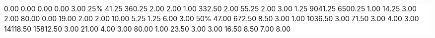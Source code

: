 <td align="right">0.00</td>
<td align="right">0.00</td>
<td align="right">0.00</td>
<td align="right">0.00</td>
<td align="right">3.00</td>
</tr>
<tr>
<td align="left">25%</td>
<td align="right">41.25</td>
<td align="right">360.25</td>
<td align="right">2.00</td>
<td align="right">2.00</td>
<td align="right">1.00</td>
<td align="right">332.50</td>
<td align="right">2.00</td>
<td align="right">55.25</td>
<td align="right">2.00</td>
<td align="right">3.00</td>
<td align="right">1.25</td>
<td align="right">9041.25</td>
<td align="right">6500.25</td>
<td align="right">1.00</td>
<td align="right">14.25</td>
<td align="right">3.00</td>
<td align="right">2.00</td>
<td align="right">80.00</td>
<td align="right">0.00</td>
<td align="right">19.00</td>
<td align="right">2.00</td>
<td align="right">2.00</td>
<td align="right">10.00</td>
<td align="right">5.25</td>
<td align="right">1.25</td>
<td align="right">6.00</td>
<td align="right">3.00</td>
</tr>
<tr>
<td align="left">50%</td>
<td align="right">47.00</td>
<td align="right">672.50</td>
<td align="right">8.50</td>
<td align="right">3.00</td>
<td align="right">1.00</td>
<td align="right">1036.50</td>
<td align="right">3.00</td>
<td align="right">71.50</td>
<td align="right">3.00</td>
<td align="right">4.00</td>
<td align="right">3.00</td>
<td align="right">14118.50</td>
<td align="right">15812.50</td>
<td align="right">3.00</td>
<td align="right">21.00</td>
<td align="right">4.00</td>
<td align="right">3.00</td>
<td align="right">80.00</td>
<td align="right">1.00</td>
<td align="right">23.50</td>
<td align="right">3.00</td>
<td align="right">3.00</td>
<td align="right">16.50</td>
<td align="right">8.50</td>
<td align="right">7.00</td>
<td align="right">8.00</td>